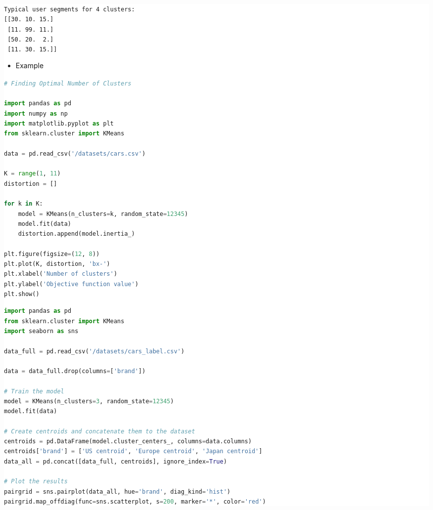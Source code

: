```
Typical user segments for 4 clusters:
[[30. 10. 15.]
 [11. 99. 11.]
 [50. 20.  2.]
 [11. 30. 15.]]
```

* Example
```Python
# Finding Optimal Number of Clusters

import pandas as pd
import numpy as np
import matplotlib.pyplot as plt
from sklearn.cluster import KMeans

data = pd.read_csv('/datasets/cars.csv')

K = range(1, 11)
distortion = []

for k in K:
    model = KMeans(n_clusters=k, random_state=12345)
    model.fit(data)
    distortion.append(model.inertia_)

plt.figure(figsize=(12, 8))
plt.plot(K, distortion, 'bx-')
plt.xlabel('Number of clusters')
plt.ylabel('Objective function value')
plt.show()
```

```Python
import pandas as pd
from sklearn.cluster import KMeans
import seaborn as sns

data_full = pd.read_csv('/datasets/cars_label.csv')

data = data_full.drop(columns=['brand'])

# Train the model
model = KMeans(n_clusters=3, random_state=12345)
model.fit(data)

# Create centroids and concatenate them to the dataset
centroids = pd.DataFrame(model.cluster_centers_, columns=data.columns)
centroids['brand'] = ['US centroid', 'Europe centroid', 'Japan centroid']
data_all = pd.concat([data_full, centroids], ignore_index=True)

# Plot the results
pairgrid = sns.pairplot(data_all, hue='brand', diag_kind='hist')
pairgrid.map_offdiag(func=sns.scatterplot, s=200, marker='*', color='red')
```
